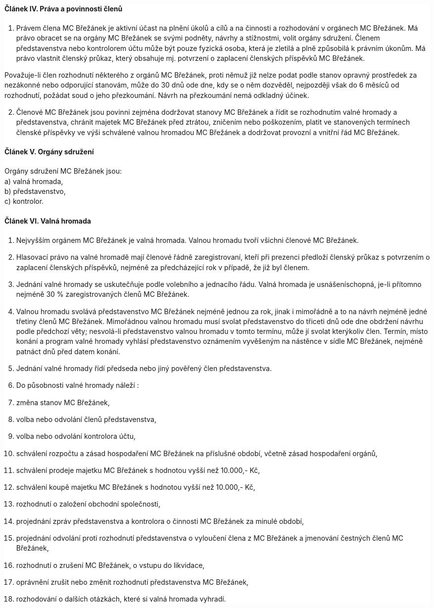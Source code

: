 #### Článek IV. Práva a povinnosti členů

1. Právem člena MC Břežánek je aktivní účast na plnění úkolů a cílů a na činnosti a rozhodování v orgánech MC Břežánek. Má právo obracet se na orgány MC Břežánek se svými podněty, návrhy a stížnostmi, volit orgány sdružení. Členem představenstva nebo kontrolorem účtu může být pouze fyzická osoba, která je zletilá a plně způsobilá k právním úkonům. Má právo vlastnit členský průkaz, který obsahuje mj. potvrzení o zaplacení členských příspěvků MC Břežánek.

Považuje-li člen rozhodnutí některého z orgánů MC Břežánek, proti němuž již nelze podat podle stanov opravný prostředek za nezákonné nebo odporující stanovám, může do 30 dnů ode dne, kdy se o něm dozvěděl, nejpozději však do 6 měsíců od rozhodnutí, požádat soud o jeho přezkoumání. Návrh na přezkoumání nemá odkladný účinek.

2. Členové MC Břežánek jsou povinni zejména dodržovat stanovy MC Břežánek a řídit se rozhodnutím valné hromady a představenstva, chránit majetek MC Břežánek před ztrátou, zničením nebo poškozením, platit ve stanovených termínech členské příspěvky ve výši schválené valnou hromadou MC Břežánek a dodržovat provozní a vnitřní řád MC Břežánek.

#### Článek V. Orgány sdružení

Orgány sdružení MC Břežánek jsou:  
a) valná hromada,  
b) představenstvo,   
c) kontrolor.

#### Článek VI. Valná hromada

1. Nejvyšším orgánem MC Břežánek je valná hromada. Valnou hromadu tvoří všichni členové MC Břežánek.

2. Hlasovací právo na valné hromadě mají členové řádně zaregistrovaní, kteří při prezenci předloží členský průkaz s potvrzením o zaplacení členských příspěvků, nejméně za předcházející rok v případě, že již byl členem.

3. Jednání valné hromady se uskutečňuje podle volebního a jednacího řádu. Valná hromada je usnášeníschopná, je-li přítomno nejméně 30 % zaregistrovaných členů MC Břežánek.

4. Valnou hromadu svolává představenstvo MC Břežánek nejméně jednou za rok, jinak i mimořádně a to na návrh nejméně jedné třetiny členů MC Břežánek. Mimořádnou valnou hromadu musí svolat představenstvo do třiceti dnů ode dne obdržení návrhu podle předchozí věty; nesvolá-li představenstvo valnou hromadu v tomto termínu, může jí svolat kterýkoliv člen. Termín, místo konání a program valné hromady vyhlásí představenstvo oznámením vyvěšeným na nástěnce v sídle MC Břežánek, nejméně patnáct dnů před datem konání.

5. Jednání valné hromady řídí předseda nebo jiný pověřený člen představenstva.

6. Do působnosti valné hromady náleží :  
1. změna stanov MC Břežánek,  
2. volba nebo odvolání členů představenstva,   
3. volba nebo odvolání kontrolora účtu,  
4. schválení rozpočtu a zásad hospodaření MC Břežánek na příslušné období, včetně zásad hospodaření orgánů,  
5. schválení prodeje majetku MC Břežánek s hodnotou vyšší než 10.000,- Kč,  
6. schválení koupě majetku MC Břežánek s hodnotou vyšší než 10.000,- Kč,  
7. rozhodnutí o založení obchodní společnosti,  
8. projednání zpráv představenstva a kontrolora o činnosti MC Břežánek za minulé období,  
9. projednání odvolání proti rozhodnutí představenstva o vyloučení člena z MC Břežánek a jmenování čestných členů MC Břežánek,  
10. rozhodnutí o zrušení MC Břežánek, o vstupu do likvidace,  
11. oprávnění zrušit nebo změnit rozhodnutí představenstva MC Břežánek,  
12. rozhodování o dalších otázkách, které si valná hromada vyhradí.  
